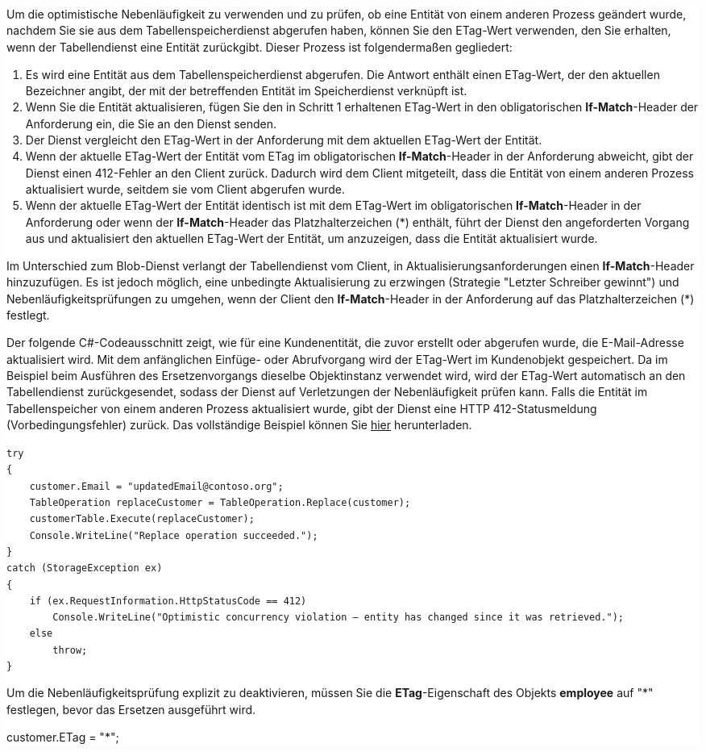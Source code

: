 Um die optimistische Nebenläufigkeit zu verwenden und zu prüfen, ob eine Entität von einem anderen Prozess geändert wurde, nachdem Sie sie aus dem Tabellenspeicherdienst abgerufen haben, können Sie den ETag-Wert verwenden, den Sie erhalten, wenn der Tabellendienst eine Entität zurückgibt. Dieser Prozess ist folgendermaßen gegliedert:

1.	Es wird eine Entität aus dem Tabellenspeicherdienst abgerufen. Die Antwort enthält einen ETag-Wert, der den aktuellen Bezeichner angibt, der mit der betreffenden Entität im Speicherdienst verknüpft ist.
2.	Wenn Sie die Entität aktualisieren, fügen Sie den in Schritt 1 erhaltenen ETag-Wert in den obligatorischen **If-Match**-Header der Anforderung ein, die Sie an den Dienst senden.
3.	Der Dienst vergleicht den ETag-Wert in der Anforderung mit dem aktuellen ETag-Wert der Entität.
4.	Wenn der aktuelle ETag-Wert der Entität vom ETag im obligatorischen **If-Match**-Header in der Anforderung abweicht, gibt der Dienst einen 412-Fehler an den Client zurück. Dadurch wird dem Client mitgeteilt, dass die Entität von einem anderen Prozess aktualisiert wurde, seitdem sie vom Client abgerufen wurde.
5.	Wenn der aktuelle ETag-Wert der Entität identisch ist mit dem ETag-Wert im obligatorischen **If-Match**-Header in der Anforderung oder wenn der **If-Match**-Header das Platzhalterzeichen (*) enthält, führt der Dienst den angeforderten Vorgang aus und aktualisiert den aktuellen ETag-Wert der Entität, um anzuzeigen, dass die Entität aktualisiert wurde.

Im Unterschied zum Blob-Dienst verlangt der Tabellendienst vom Client, in Aktualisierungsanforderungen einen **If-Match**-Header hinzuzufügen. Es ist jedoch möglich, eine unbedingte Aktualisierung zu erzwingen (Strategie "Letzter Schreiber gewinnt") und Nebenläufigkeitsprüfungen zu umgehen, wenn der Client den **If-Match**-Header in der Anforderung auf das Platzhalterzeichen (*) festlegt.

Der folgende C#-Codeausschnitt zeigt, wie für eine Kundenentität, die zuvor erstellt oder abgerufen wurde, die E-Mail-Adresse aktualisiert wird. Mit dem anfänglichen Einfüge- oder Abrufvorgang wird der ETag-Wert im Kundenobjekt gespeichert. Da im Beispiel beim Ausführen des Ersetzenvorgangs dieselbe Objektinstanz verwendet wird, wird der ETag-Wert automatisch an den Tabellendienst zurückgesendet, sodass der Dienst auf Verletzungen der Nebenläufigkeit prüfen kann. Falls die Entität im Tabellenspeicher von einem anderen Prozess aktualisiert wurde, gibt der Dienst eine HTTP 412-Statusmeldung (Vorbedingungsfehler) zurück. Das vollständige Beispiel können Sie [hier](http://code.msdn.microsoft.com/windowsazure/Managing-Concurrency-using-56018114) herunterladen.

	try
	{
	    customer.Email = "updatedEmail@contoso.org";
	    TableOperation replaceCustomer = TableOperation.Replace(customer);
	    customerTable.Execute(replaceCustomer);
	    Console.WriteLine("Replace operation succeeded.");
	}
	catch (StorageException ex)
	{
	    if (ex.RequestInformation.HttpStatusCode == 412)
	        Console.WriteLine("Optimistic concurrency violation – entity has changed since it was retrieved.");
	    else
	        throw;
	}  

Um die Nebenläufigkeitsprüfung explizit zu deaktivieren, müssen Sie die **ETag**-Eigenschaft des Objekts **employee** auf "*" festlegen, bevor das Ersetzen ausgeführt wird.

customer.ETag = "*";
